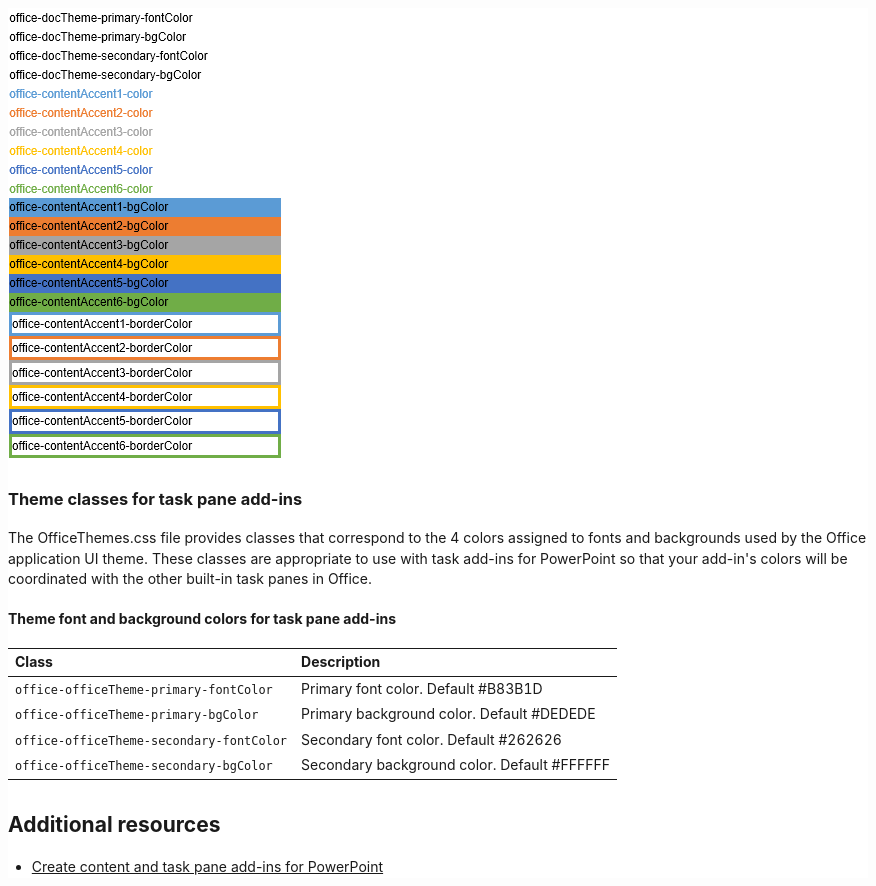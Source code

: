 ![Default Office theme colors example](../images/office15-app-default-office-theme-colors.png)


### Theme classes for task pane add-ins

The OfficeThemes.css file provides classes that correspond to the 4 colors assigned to fonts and backgrounds used by the Office application UI theme. These classes are appropriate to use with task add-ins for PowerPoint so that your add-in's colors will be coordinated with the other built-in task panes in Office.

#### Theme font and background colors for task pane add-ins

|**Class**|**Description**|
|:-----|:-----|
| `office-officeTheme-primary-fontColor`|Primary font color. Default #B83B1D|
| `office-officeTheme-primary-bgColor`|Primary background color. Default #DEDEDE|
| `office-officeTheme-secondary-fontColor`|Secondary font color. Default #262626|
| `office-officeTheme-secondary-bgColor`|Secondary background color. Default #FFFFFF|

## Additional resources

- [Create content and task pane add-ins for PowerPoint](../powerpoint/powerpoint-add-ins.md)
